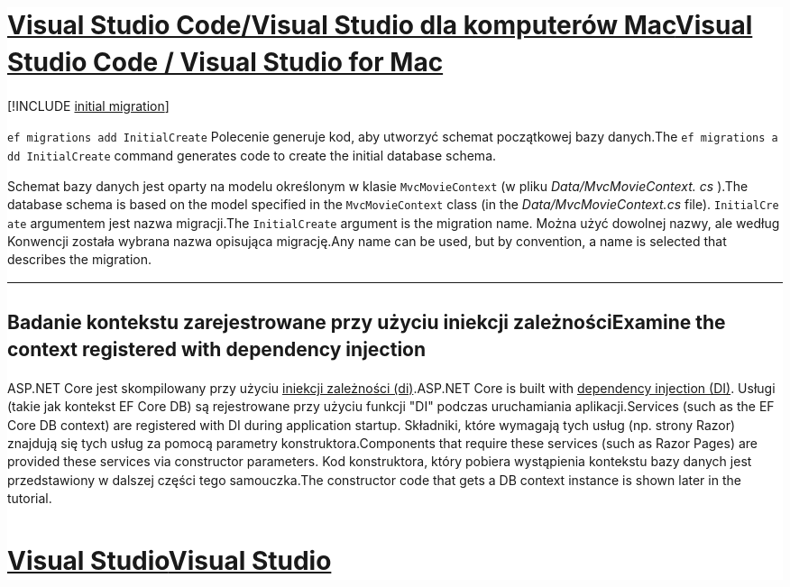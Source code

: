 # <a name="visual-studio-code--visual-studio-for-mactabvisual-studio-codevisual-studio-mac"></a>[<span data-ttu-id="7a83e-344">Visual Studio Code/Visual Studio dla komputerów Mac</span><span class="sxs-lookup"><span data-stu-id="7a83e-344">Visual Studio Code / Visual Studio for Mac</span></span>](#tab/visual-studio-code+visual-studio-mac)

[!INCLUDE [initial migration](~/includes/RP/model3.md)]

<span data-ttu-id="7a83e-345">`ef migrations add InitialCreate` Polecenie generuje kod, aby utworzyć schemat początkowej bazy danych.</span><span class="sxs-lookup"><span data-stu-id="7a83e-345">The `ef migrations add InitialCreate` command generates code to create the initial database schema.</span></span>

<span data-ttu-id="7a83e-346">Schemat bazy danych jest oparty na modelu określonym w klasie `MvcMovieContext` (w pliku *Data/MvcMovieContext. cs* ).</span><span class="sxs-lookup"><span data-stu-id="7a83e-346">The database schema is based on the model specified in the `MvcMovieContext` class (in the *Data/MvcMovieContext.cs* file).</span></span> <span data-ttu-id="7a83e-347">`InitialCreate` argumentem jest nazwa migracji.</span><span class="sxs-lookup"><span data-stu-id="7a83e-347">The `InitialCreate` argument is the migration name.</span></span> <span data-ttu-id="7a83e-348">Można użyć dowolnej nazwy, ale według Konwencji została wybrana nazwa opisująca migrację.</span><span class="sxs-lookup"><span data-stu-id="7a83e-348">Any name can be used, but by convention, a name is selected that describes the migration.</span></span>

---

## <a name="examine-the-context-registered-with-dependency-injection"></a><span data-ttu-id="7a83e-349">Badanie kontekstu zarejestrowane przy użyciu iniekcji zależności</span><span class="sxs-lookup"><span data-stu-id="7a83e-349">Examine the context registered with dependency injection</span></span>

<span data-ttu-id="7a83e-350">ASP.NET Core jest skompilowany przy użyciu [iniekcji zależności (di)](xref:fundamentals/dependency-injection).</span><span class="sxs-lookup"><span data-stu-id="7a83e-350">ASP.NET Core is built with [dependency injection (DI)](xref:fundamentals/dependency-injection).</span></span> <span data-ttu-id="7a83e-351">Usługi (takie jak kontekst EF Core DB) są rejestrowane przy użyciu funkcji "DI" podczas uruchamiania aplikacji.</span><span class="sxs-lookup"><span data-stu-id="7a83e-351">Services (such as the EF Core DB context) are registered with DI during application startup.</span></span> <span data-ttu-id="7a83e-352">Składniki, które wymagają tych usług (np. strony Razor) znajdują się tych usług za pomocą parametry konstruktora.</span><span class="sxs-lookup"><span data-stu-id="7a83e-352">Components that require these services (such as Razor Pages) are provided these services via constructor parameters.</span></span> <span data-ttu-id="7a83e-353">Kod konstruktora, który pobiera wystąpienia kontekstu bazy danych jest przedstawiony w dalszej części tego samouczka.</span><span class="sxs-lookup"><span data-stu-id="7a83e-353">The constructor code that gets a DB context instance is shown later in the tutorial.</span></span>

# <a name="visual-studiotabvisual-studio"></a>[<span data-ttu-id="7a83e-354">Visual Studio</span><span class="sxs-lookup"><span data-stu-id="7a83e-354">Visual Studio</span></span>](#tab/visual-studio)
